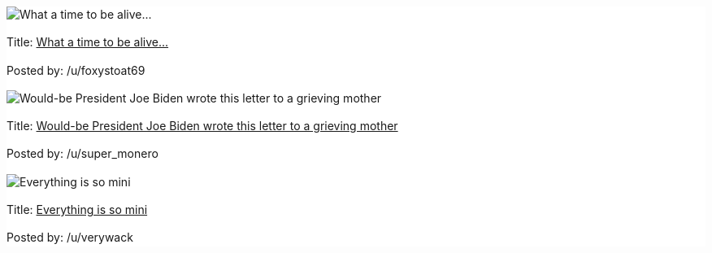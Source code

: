 <div class="card">
  <div class="card-image">
    <img class="post-img" src="https://i.redd.it/ab60mj0yhst51.jpg" alt="What a time to be alive..." title="What a time to be alive..." />
  </div>
  <div class="card-content">
    <div class="media">
      <div class="media-content">
        <p class="title is-4">
           Title: <a href="https://www.reddit.com/r/Funnypics/comments/jdaq87/what_a_time_to_be_alive/">What a time to be alive...</a>
        </p>
        <p class="subtitle is-4">Posted by: /u/foxystoat69</p>
      </div>
    </div>
  </div>
</div>

<div class="card">
  <div class="card-image">
    <img class="post-img" src="https://i.redd.it/lpipt44o6jt51.png" alt="Would-be President Joe Biden wrote this letter to a grieving mother" title="Would-be President Joe Biden wrote this letter to a grieving mother" />
  </div>
  <div class="card-content">
    <div class="media">
      <div class="media-content">
        <p class="title is-4">
           Title: <a href="https://www.reddit.com/r/pics/comments/jcjf3d/wouldbe_president_joe_biden_wrote_this_letter_to/">Would-be President Joe Biden wrote this letter to a grieving mother</a>
        </p>
        <p class="subtitle is-4">Posted by: /u/super_monero</p>
      </div>
    </div>
  </div>
</div>

<div class="card">
  <div class="card-image">
    <img class="post-img" src="https://i.redd.it/lp3wu576hhu51.jpg" alt="Everything is so mini" title="Everything is so mini" />
  </div>
  <div class="card-content">
    <div class="media">
      <div class="media-content">
        <p class="title is-4">
           Title: <a href="https://www.reddit.com/r/Eyebleach/comments/jfhgxn/everything_is_so_mini/">Everything is so mini</a>
        </p>
        <p class="subtitle is-4">Posted by: /u/verywack</p>
      </div>
    </div>
  </div>
</div>
